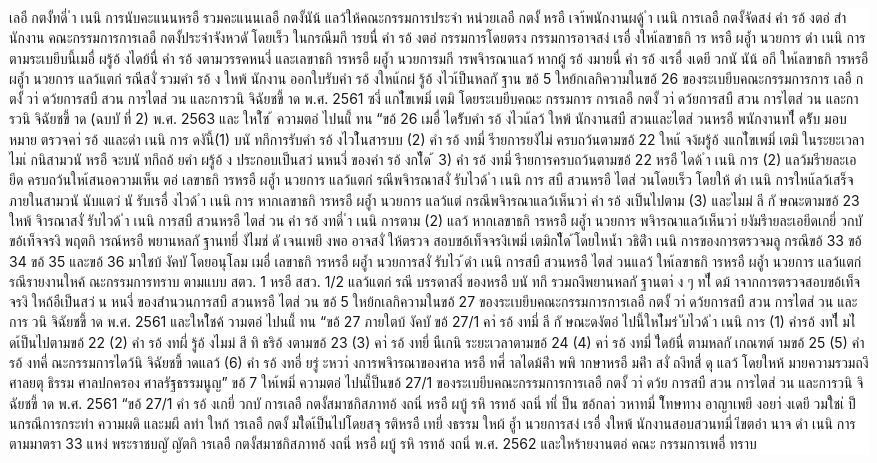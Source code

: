 เลอื กตงั้ทดี่ ำ เนนิ การนับคะแนนหรอื รวมคะแนนเลอื กตงั้นัน้ แลว้ให้คณะกรรมการประจำ หน่วยเลอื กตงั้ หรอื
เจา้พนักงานผดู้ ำ เนนิ การเลอื กตงั้จัดสง่ คำ รอ้ งตอ่ สำ นักงาน คณะกรรมการการเลอื กตงั้ประจําจังหวดั โดยเร็ว
ในกรณีมกี ารยนื่ คำ รอ้ งตอ่ กรรมการโดยตรง กรรมการอาจสง่ เรอื่ งใหเ้ลขาธกิ าร หรอื ผอู้ำ นวยการ ดำ เนนิ การ
ตามระเบยีบนี้เมอื่ ผรู้อ้ งไดย้นื่ คำ รอ้ งตามวรรคหนงึ่ และเลขาธกิ ารหรอื ผอู้ำ นวยการมกี ารพจิารณาแลว้ หากผู้
รอ้ งมายนื่ คำ รอ้ งเรอื่ งเดยี วกนั นัน้ อกี ใหเ้ลขาธกิ ารหรอื ผอู้ำ นวยการ แลว้แตก่ รณีสงั่ รวมคำ รอ้ ง ใหพ้ นักงาน
ออกใบรับคำ รอ้ งใหแ้กผ่ รู้อ้ งไวเ้ป็นหลกั ฐาน ขอ้ 5 ใหย้กเลกิความในขอ้ 26 ของระเบยีบคณะกรรมการการ
เลอื กตงั้ วา่ ดว้ยการสบื สวน การไตส่ วน และการวนิ จิฉัยชขี้ าด พ.ศ. 2561 ซงึ่ แกไ้ขเพมิ่ เตมิ โดยระเบยีบคณะ
กรรมการ การเลอื กตงั้ วา่ ดว้ยการสบื สวน การไตส่ วน และการวนิ จิฉัยชขี้ าด (ฉบบั ที่ 2) พ.ศ. 2563 และ ใหใ้ช ้
ความตอ่ ไปนแี้ ทน “ขอ้ 26 เมอื่ ไดร้ับคำ รอ้ งไวแ้ลว้ ใหพ้ นักงานสบื สวนและไตส่ วนหรอื พนักงานทไี่ ดร้ับ
มอบหมาย ตรวจคา่ รอ้ งและดำ เนนิ การ ดงันี้(1) บนั ทกึการรับคำ รอ้ งไวใ้นสารบบ (2) คำ รอ้ งทมี่ รีายการยงัไม่
ครบถว้นตามขอ้ 22 ใหแ้ จง้ผรู้อ้ งแกไ้ขเพมิ่ เตมิ ในระยะเวลา ไมเ่ กนิสามวนั หรอื จะบนั ทกึถอ้ ยคำ ผรู้อ้ ง
ประกอบเป็นสว่ นหนงึ่ ของคำ รอ้ งกไ็ด ้
3) คำ รอ้ งทมี่ รีายการครบถว้นตามขอ้ 22 หรอื ไดด้ ำ เนนิ การ (2) แลว้มรีายละเอยีด ครบถว้นใหเ้สนอความเห็น
ตอ่ เลขาธกิ ารหรอื ผอู้ำ นวยการ แลว้แตก่ รณีพจิารณาสงั่ รับไวด้ ำ เนนิ การ สบื สวนหรอื ไตส่ วนโดยเร็ว โดยให้
ดำ เนนิ การใหแ้ลว้เสร็จภายในสามวนั นับแตว่ นั รับเรอื่ งไวด้ ำ เนนิ การ หากเลขาธกิ ารหรอื ผอู้ำ นวยการ แลว้แต่
กรณีพจิารณาแลว้เห็นวา่ คำ รอ้ งเป็นไปตาม (3)
และไมม่ ลี กั ษณะตามขอ้ 23 ใหพ้ จิารณาสงั่ รับไวด้ ำ เนนิ การสบื สวนหรอื ไตส่ วน คำ รอ้ งทดี่ ำ เนนิ การตาม (2)
แลว้ หากเลขาธกิ ารหรอื ผอู้ำ นวยการ พจิารณาแลว้เห็นวา่
ยงัมรีายละเอยีดเกยี่ วกบั ขอ้เท็จจรงิ พฤตกิ ารณ์หรอื พยานหลกั ฐานทยี่ งัไมช่ ดั เจนเพยี งพอ อาจสงั่ ให้ตรวจ
สอบขอ้เท็จจรงิเพมิ่ เตมิกไ็ด ้โดยใหน้ำ วธิดีำ เนนิ การของการตรวจมลู กรณีขอ้ 33 ขอ้ 34 ขอ้ 35 และขอ้ 36
มาใชบ้ งัคบั โดยอนุโลม
เมอื่ เลขาธกิ ารหรอื ผอู้ำ นวยการสงั่ รับไว ้ดำ เนนิ การสบื สวนหรอื ไตส่ วนแลว้ ใหเ้ลขาธกิ ารหรอื ผอู้ำ นวยการ
แลว้แตก่ รณีรายงานใหค้ ณะกรรมการทราบ ตามแบบ สตว. 1 หรอื สสว. 1/2 แลว้แตก่ รณี
บรรดาสงิ่ ของหรอื บนั ทกึ รวมถงึพยานหลกั ฐานตา่ ง ๆ ทไี่ ดม้ าจากการตรวจสอบขอ้เท็จจรงิ ใหถ้อืเป็นสว่ น
หนงึ่ ของสํานวนการสบื สวนหรอื ไตส่ วน
ขอ้ 5 ใหย้กเลกิความในขอ้ 27 ของระเบยีบคณะกรรมการการเลอื กตงั้ วา่ ดว้ยการสบื สวน การไตส่ วน และการ
วนิ จิฉัยชขี้ าด พ.ศ. 2561 และใหใ้ชค้ วามตอ่ ไปนแี้ ทน
“ขอ้ 27 ภายใตบ้ งัคบั ขอ้ 27/1 คา่ รอ้ งทมี่ ลี กั ษณะดงัตอ่ ไปนี้ใหไ้มร่ ับไวด้ ำ เนนิ การ
(1) คํารอ้ งทไี่ มไ่ ดเ้ป็นไปตามขอ้ 22
(2) คำ รอ้ งทผี่ รู้อ้ งไมม่ สี ทิ ธริอ้ งตามขอ้ 23
(3) คา่ รอ้ งทยี่ นืเกนิ ระยะเวลาตามขอ้ 24 (4) คา่ รอ้ งทมี่ ไิดย้นื่ ตามหลกั เกณฑต์ ามขอ้ 25
(5) คำ รอ้ งทคี่ ณะกรรมการไดว้นิ จิฉัยชขี้ าดแลว้
(6) คำ รอ้ งทอี่ ยรู่ ะหวา่ งการพจิารณาของศาล หรอื ทศี่ าลไดม้คีำ พพิ ากษาหรอื มคีำ สงั่ ถงึทสี่ ดุ แลว้
โดยใหห้ มายความรวมถงึ ศาลยตุ ธิรรม ศาลปกครอง ศาลรัฐธรรมนูญ”
ขอ้ 7 ใหเ้พมิ่ ความตอ่ ไปนเี้ป็นขอ้ 27/1 ของระเบยีบคณะกรรมการการเลอื กตงั้ วา่ ดว้ย การสบื สวน การไตส่ วน
และการวนิ จิฉัยชขี้ าด พ.ศ. 2561
“ขอ้ 27/1 คำ รอ้ งเกยี่ วกบั การเลอื กตงั้สมาชกิสภาทอ้ งถนิ่ หรอื ผบู้ รหิ ารทอ้ งถนิ่ ทเี่ ป็น ขอ้กลา่ วหาทมี่ โีทษทาง
อาญาเพยี งอยา่ งเดยี วมใิชเ่ ป็นกรณีการกระทำ ความผดิ และมผี ลทำ ใหก้ ารเลอื กตงั้ มไิดเ้ป็นไปโดยสจุ รติหรอื
เทยี่ งธรรม ใหผ้ อู้ำ นวยการสง่ เรอื่ งใหพ้ นักงานสอบสวนทมี่ เีขตอำ นาจ ดำ เนนิ การตามมาตรา 33 แหง่
พระราชบญั ญัตกิ ารเลอื กตงั้สมาชกิสภาทอ้ งถนิ่ หรอื ผบู้ รหิ ารทอ้ งถนิ่ พ.ศ. 2562 และใหร้ายงานตอ่ คณะ
กรรมการเพอื่ ทราบ